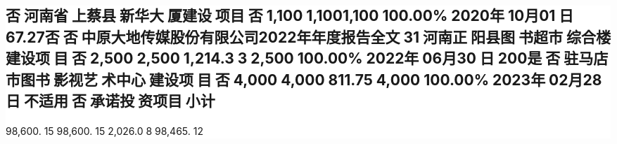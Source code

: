 否
河南省
上蔡县
新华大
厦建设
项目
否
1,100
1,1001,100
100.00%
2020年
10月01
日
67.27否
否
中原大地传媒股份有限公司2022年年度报告全文
31
河南正
阳县图
书超市
综合楼
建设项
目
否
2,500
2,500
1,214.3
3
2,500
100.00%
2022年
06月30
日
200是
否
驻马店
市图书
影视艺
术中心
建设项
目
否
4,000
4,000
811.75
4,000
100.00%
2023年
02月28
日
不适用
否
承诺投
资项目
小计
--
98,600.
15
98,600.
15
2,026.0
8
98,465.
12